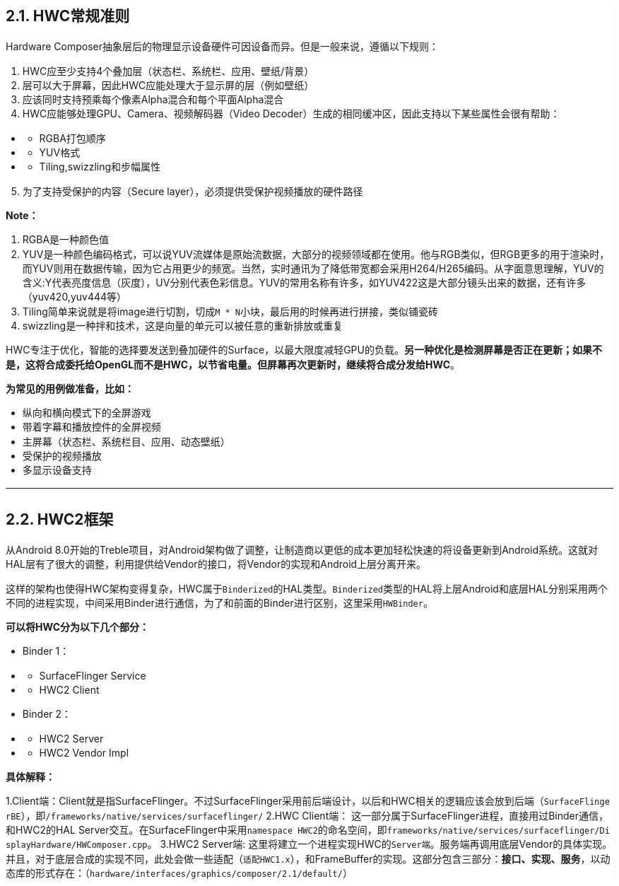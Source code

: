 ## 2.1. HWC常规准则

Hardware Composer抽象层后的物理显示设备硬件可因设备而异。但是一般来说，遵循以下规则：
1. HWC应至少支持4个叠加层（状态栏、系统栏、应用、壁纸/背景）
2. 层可以大于屏幕，因此HWC应能处理大于显示屏的层（例如壁纸）
3. 应该同时支持预乘每个像素Alpha混合和每个平面Alpha混合
4. HWC应能够处理GPU、Camera、视频解码器（Video Decoder）生成的相同缓冲区，因此支持以下某些属性会很有帮助：
+ + RGBA打包顺序
+ + YUV格式
+ + Tiling,swizzling和步幅属性
5. 为了支持受保护的内容（Secure layer），必须提供受保护视频播放的硬件路径

**Note：**
1. RGBA是一种颜色值
2. YUV是一种颜色编码格式，可以说YUV流媒体是原始流数据，大部分的视频领域都在使用。他与RGB类似，但RGB更多的用于渲染时，而YUV则用在数据传输，因为它占用更少的频宽。当然，实时通讯为了降低带宽都会采用H264/H265编码。从字面意思理解，YUV的含义:Y代表亮度信息（灰度），UV分别代表色彩信息。YUV的常用名称有许多，如YUV422这是大部分镜头出来的数据，还有许多（yuv420,yuv444等）
3. Tiling简单来说就是将image进行切割，切成`M * N`小块，最后用的时候再进行拼接，类似铺瓷砖
4. swizzling是一种拌和技术，这是向量的单元可以被任意的重新排放或重复

HWC专注于优化，智能的选择要发送到叠加硬件的Surface，以最大限度减轻GPU的负载。**另一种优化是检测屏幕是否正在更新；如果不是，这将合成委托给OpenGL而不是HWC，以节省电量。但屏幕再次更新时，继续将合成分发给HWC**。

**为常见的用例做准备，比如：**
+ 纵向和横向模式下的全屏游戏
+ 带着字幕和播放控件的全屏视频
+ 主屏幕（状态栏、系统栏目、应用、动态壁纸）
+ 受保护的视频播放
+ 多显示设备支持

***

## 2.2. HWC2框架

从Android 8.0开始的Treble项目，对Android架构做了调整，让制造商以更低的成本更加轻松快速的将设备更新到Android系统。这就对HAL层有了很大的调整，利用提供给Vendor的接口，将Vendor的实现和Android上层分离开来。

这样的架构也使得HWC架构变得复杂，HWC属于`Binderized`的HAL类型。`Binderized`类型的HAL将上层Android和底层HAL分别采用两个不同的进程实现，中间采用Binder进行通信，为了和前面的Binder进行区别，这里采用`HWBinder`。

**可以将HWC分为以下几个部分：**

+ Binder 1：
+ + SurfaceFlinger Service
+ + HWC2 Client

+ Binder 2：
+ + HWC2 Server
+ + HWC2 Vendor Impl

**具体解释：**

1.Client端：Client就是指SurfaceFlinger。不过SurfaceFlinger采用前后端设计，以后和HWC相关的逻辑应该会放到后端（`SurfaceFlingerBE`），即`/frameworks/native/services/surfaceflinger/`
2.HWC Client端： 这一部分属于SurfaceFlinger进程，直接用过Binder通信，和HWC2的HAL Server交互。在SurfaceFlinger中采用`namespace HWC2`的命名空间，即`frameworks/native/services/surfaceflinger/DisplayHardware/HWComposer.cpp`。
3.HWC2 Server端: 这里将建立一个进程实现HWC的`Server端`。服务端再调用底层Vendor的具体实现。并且，对于底层合成的实现不同，此处会做一些适配（`适配HWC1.x`），和FrameBuffer的实现。这部分包含三部分：**接口、实现、服务**，以动态库的形式存在：（`hardware/interfaces/graphics/composer/2.1/default/`）
